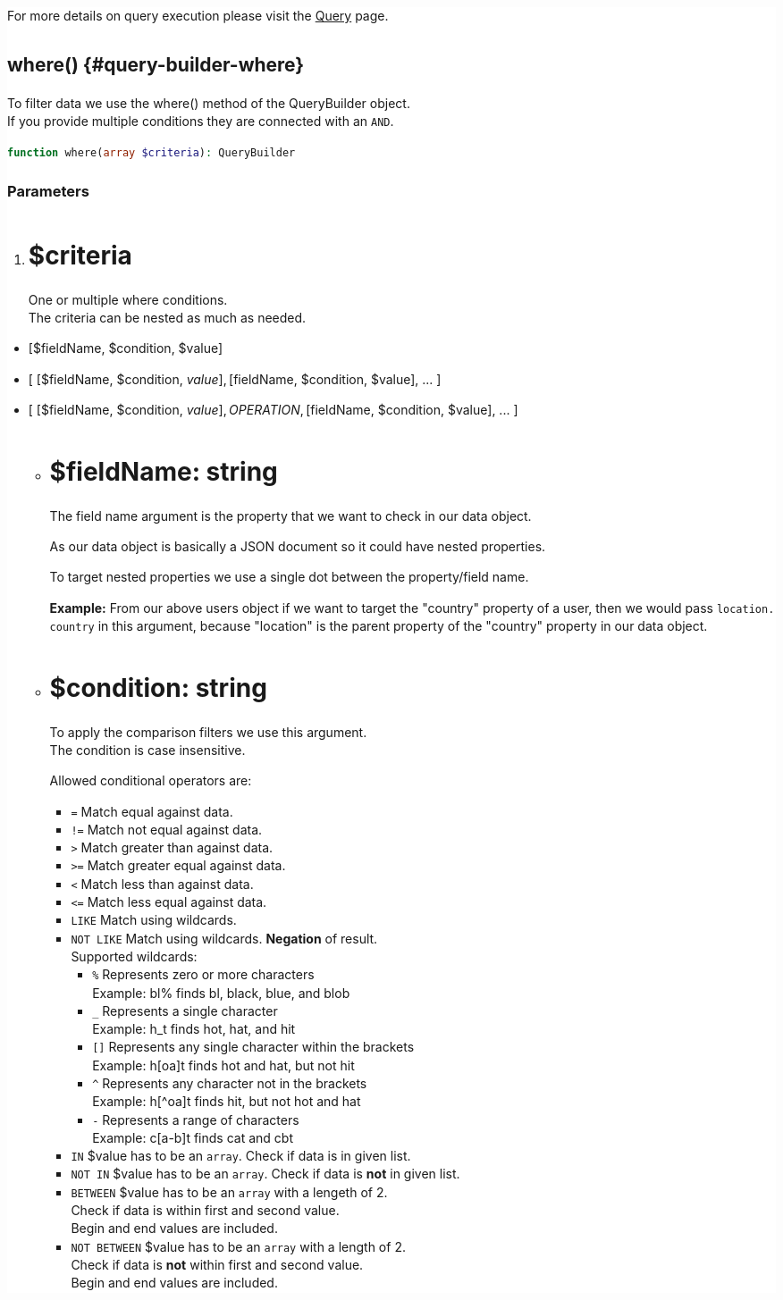 For more details on query execution please visit the <a class="gotoblock" href="/#/query">Query</a> page.

## where() {#query-builder-where}

To filter data we use the where() method of the QueryBuilder object.<br/>If you provide multiple conditions they are connected with an `AND`.

```php
function where(array $criteria): QueryBuilder
```

### Parameters

1. # $criteria
   One or multiple where conditions.<br/>
   The criteria can be nested as much as needed.

- [$fieldName, $condition, $value]
- [ [$fieldName, $condition, $value], [$fieldName, $condition, $value], ... ]
- [ [$fieldName, $condition, $value], OPERATION ,[$fieldName, $condition, $value], ... ]

  - # $fieldName: string

      The field name argument is the property that we want to check in our data object.

      As our data object is basically a JSON document so it could have nested properties.

      To target nested properties we use a single dot between the property/field name.

      **Example:** From our above users object if we want to target the "country" property of a user, then we would pass `location.country` in this argument, because "location" is the parent property of the "country" property in our data object.

  - # $condition: string

      To apply the comparison filters we use this argument.<br/>
      The condition is case insensitive.

      Allowed conditional operators are:

      - `=` Match equal against data.
      - `!=` Match not equal against data.
      - `>` Match greater than against data.
      - `>=` Match greater equal against data.
      - `<` Match less than against data.
      - `<=` Match less equal against data.
      - `LIKE` Match using wildcards.
      - `NOT LIKE` Match using wildcards. **Negation** of result.<br/>
        Supported wildcards:
          - `%` Represents zero or more characters<br/>
            Example: bl% finds bl, black, blue, and blob
          - `_` Represents a single character<br/>
            Example: h_t finds hot, hat, and hit
          - `[]` Represents any single character within the brackets<br/>
            Example: h[oa]t finds hot and hat, but not hit
          - `^` Represents any character not in the brackets<br/>
            Example: h[^oa]t finds hit, but not hot and hat
          - `-` Represents a range of characters<br/>
            Example: c[a-b]t finds cat and cbt
      - `IN` $value has to be an `array`. Check if data is in given list. 
      - `NOT IN` $value has to be an `array`. Check if data is **not** in given list. 
      - `BETWEEN` $value has to be an `array` with a lengeth of 2.<br/>
        Check if data is within first and second value.<br/>
        Begin and end values are included.
      - `NOT BETWEEN` $value has to be an `array` with a length of 2.<br/>
        Check if data is **not** within first and second value.<br/>
        Begin and end values are included.
